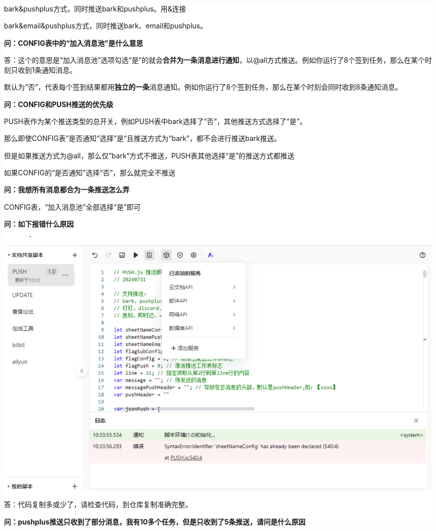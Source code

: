 bark&pushplus方式，同时推送bark和pushplus。用&连接

bark&email&pushplus方式，同时推送bark、email和pushplus。

**问：CONFIG表中的“加入消息池”是什么意思**

答：这个的意思是“加入消息池”选项勾选“是”的就会**合并为一条消息进行通知**，以@all方式推送。例如你运行了8个签到任务，那么在某个时刻只收到1条通知消息。

默认为“否”，代表每个签到结果都用**独立的一条**消息通知。例如你运行了8个签到任务，那么在某个时刻会同时收到8条通知消息。

**问：CONFIG和PUSH推送的优先级**

PUSH表作为某个推送类型的总开关，例如PUSH表中bark选择了“否”，其他推送方式选择了“是”。

那么即使CONFIG表”是否通知“选择”是“且推送方式为“bark”，都不会进行推送bark推送。

但是如果推送方式为@all，那么仅”bark“方式不推送，PUSH表其他选择“是”的推送方式都推送

如果CONFIG的“是否通知”选择“否”，那么就完全不推送

**问：我想所有消息都合为一条推送怎么弄**

CONFIG表，“加入消息池”全部选择“是”即可

**问：如下报错什么原因**

![32b318b29ef7d1395ccbc4fdb3c4940.png](%E8%84%9A%E6%9C%AC%E9%97%AE%E9%A2%98%E6%B1%87%E6%80%BB%2012d1fc355aa981c995c7f37bcd00fa42/32b318b29ef7d1395ccbc4fdb3c4940.png)

答：代码复制多或少了，请检查代码，到仓库复制准确完整。

**问：pushplus推送只收到了部分消息，我有10多个任务，但是只收到了5条推送，请问是什么原因**
